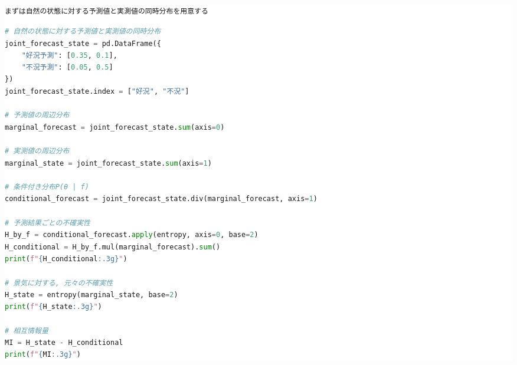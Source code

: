 ```
まずは自然の状態に対する予測値と実測値の同時分布を用意する
```

```python
# 自然の状態に対する予測値と実測値の同時分布
joint_forecast_state = pd.DataFrame({
    "好況予測": [0.35, 0.1],
    "不況予測": [0.05, 0.5]
})
joint_forecast_state.index = ["好況", "不況"]

# 予測値の周辺分布
marginal_forecast = joint_forecast_state.sum(axis=0)

# 実測値の周辺分布
marginal_state = joint_forecast_state.sum(axis=1)

# 条件付き分布P(θ | f)
conditional_forecast = joint_forecast_state.div(marginal_forecast, axis=1)

# 予測結果ごとの不確実性
H_by_f = conditional_forecast.apply(entropy, axis=0, base=2)
H_conditional = H_by_f.mul(marginal_forecast).sum()
print(f"{H_conditional:.3g}")

# 景気に対する, 元々の不確実性
H_state = entropy(marginal_state, base=2)
print(f"{H_state:.3g}")

# 相互情報量
MI = H_state - H_conditional
print(f"{MI:.3g}")
```
